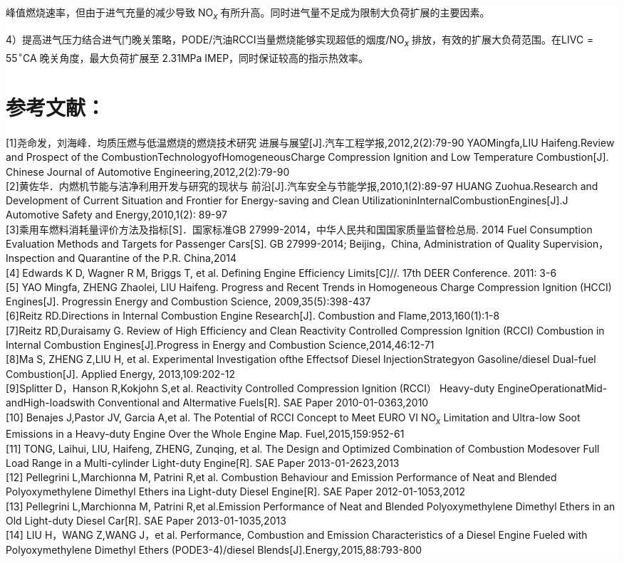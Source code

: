 峰值燃烧速率，但由于进气充量的减少导致 $\mathrm { N O } _ { x }$ 有所升高。同时进气量不足成为限制大负荷扩展的主要因素。

4）提高进气压力结合进气门晚关策略，PODE/汽油RCCI当量燃烧能够实现超低的烟度$/ \mathrm { N O } _ { x }$ 排放，有效的扩展大负荷范围。在$\mathrm { L I V C } { = } 5 5 ^ { \circ } \mathrm { C A }$ 晚关角度，最大负荷扩展至 $2 . 3 1 \mathrm { M P a }$ IMEP，同时保证较高的指示热效率。

# 参考文献：

[1]尧命发，刘海峰．均质压燃与低温燃烧的燃烧技术研究 进展与展望[J].汽车工程学报,2012,2(2):79-90 YAOMingfa,LIU Haifeng.Review and Prospect of the CombustionTechnologyofHomogeneousCharge Compression Ignition and Low Temperature Combustion[J]. Chinese Journal of Automotive Engineering,2012,2(2):79-90   
[2]黄佐华．内燃机节能与洁净利用开发与研究的现状与 前沿[J].汽车安全与节能学报,2010,1(2):89-97 HUANG Zuohua.Research and Development of Current Situation and Frontier for Energy-saving and Clean UtilizationinInternalCombustionEngines[J].J Automotive Safety and Energy,2010,1(2): 89-97   
[3]乘用车燃料消耗量评价方法及指标[S]．国家标准GB 27999-2014，中华人民共和国国家质量监督检总局. 2014 Fuel Consumption Evaluation Methods and Targets for Passenger Cars[S]. GB 27999-2014; Beijing，China, Administration of Quality Supervision， Inspection and Quarantine of the P.R. China,2014   
[4] Edwards K D, Wagner R M, Briggs T, et al. Defining Engine Efficiency Limits[C]//. 17th DEER Conference. 2011: 3-6   
[5] YAO Mingfa, ZHENG Zhaolei, LIU Haifeng. Progress and Recent Trends in Homogeneous Charge Compression Ignition (HCCI) Engines[J]. Progressin Energy and Combustion Science, 2009,35(5):398-437   
[6]Reitz RD.Directions in Internal Combustion Engine Research[J]. Combustion and Flame,2013,160(1):1-8   
[7]Reitz RD,Duraisamy G. Review of High Efficiency and Clean Reactivity Controlled Compression Ignition (RCCI) Combustion in Internal Combustion Engines[J].Progress in Energy and Combustion Science,2014,46:12-71   
[8]Ma S, ZHENG Z,LIU H, et al. Experimental Investigation ofthe Effectsof Diesel InjectionStrategyon Gasoline/diesel Dual-fuel Combustion[J]. Applied Energy, 2013,109:202-12   
[9]Splitter D，Hanson R,Kokjohn S,et al. Reactivity Controlled Compression Ignition (RCCI） Heavy-duty EngineOperationatMid-andHigh-loadswith Conventional and Altermative Fuels[R]. SAE Paper 2010-01-0363,2010   
[10] Benajes J,Pastor JV, Garcia A,et al. The Potential of RCCI Concept to Meet EURO VI $\mathrm { N O } _ { x }$ Limitation and Ultra-low Soot Emissions in a Heavy-duty Engine Over the Whole Engine Map. Fuel,2015,159:952-61   
[11] TONG, Laihui, LIU, Haifeng, ZHENG, Zunqing, et al. The Design and Optimized Combination of Combustion Modesover Full Load Range in a Multi-cylinder Light-duty Engine[R]. SAE Paper 2013-01-2623,2013   
[12] Pellegrini L,Marchionna M, Patrini R,et al. Combustion Behaviour and Emission Performance of Neat and Blended Polyoxymethylene Dimethyl Ethers ina Light-duty Diesel Engine[R]. SAE Paper 2012-01-1053,2012   
[13] Pellegrini L,Marchionna M, Patrini R,et al.Emission Performance of Neat and Blended Polyoxymethylene Dimethyl Ethers in an Old Light-duty Diesel Car[R]. SAE Paper 2013-01-1035,2013   
[14] LIU H，WANG Z,WANG J，et al. Performance, Combustion and Emission Characteristics of a Diesel Engine Fueled with Polyoxymethylene Dimethyl Ethers (PODE3-4)/diesel Blends[J].Energy,2015,88:793-800